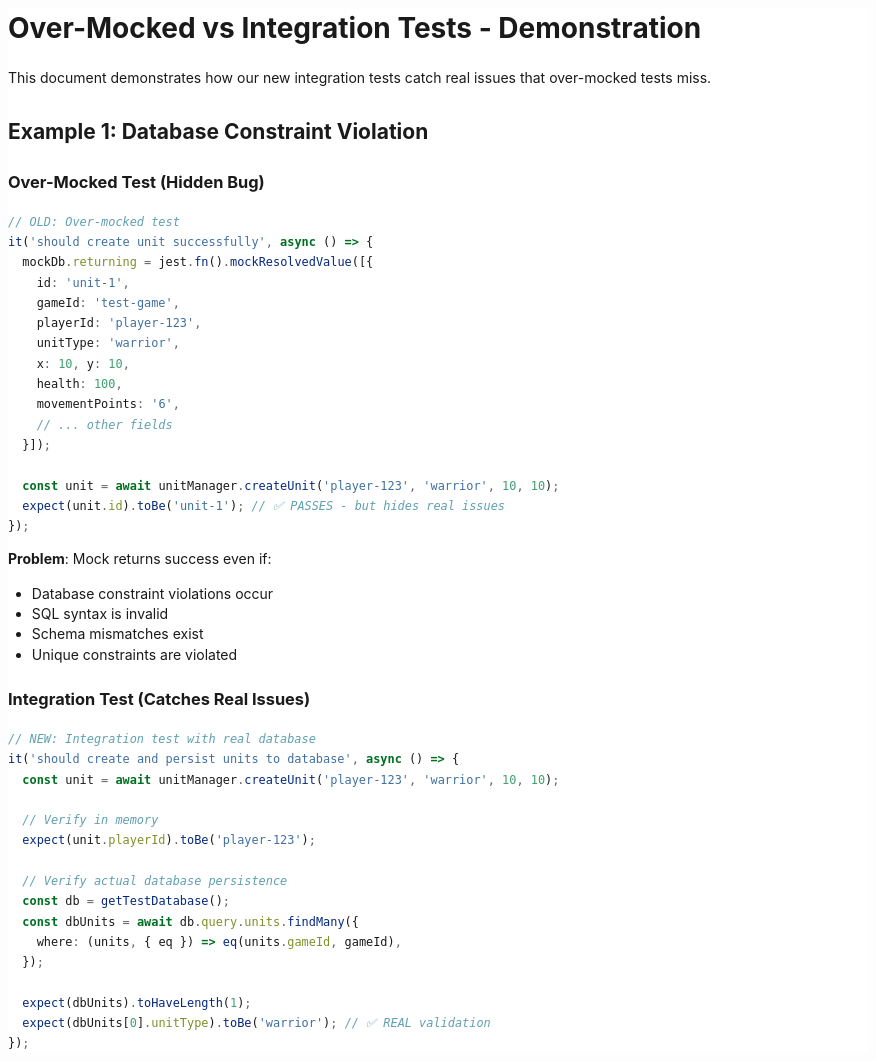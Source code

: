 # Over-Mocked vs Integration Tests - Demonstration

This document demonstrates how our new integration tests catch real issues that over-mocked tests miss.

## Example 1: Database Constraint Violation

### Over-Mocked Test (Hidden Bug)
```typescript
// OLD: Over-mocked test
it('should create unit successfully', async () => {
  mockDb.returning = jest.fn().mockResolvedValue([{
    id: 'unit-1',
    gameId: 'test-game',
    playerId: 'player-123',
    unitType: 'warrior',
    x: 10, y: 10,
    health: 100,
    movementPoints: '6',
    // ... other fields
  }]);

  const unit = await unitManager.createUnit('player-123', 'warrior', 10, 10);
  expect(unit.id).toBe('unit-1'); // ✅ PASSES - but hides real issues
});
```

**Problem**: Mock returns success even if:
- Database constraint violations occur
- SQL syntax is invalid  
- Schema mismatches exist
- Unique constraints are violated

### Integration Test (Catches Real Issues)
```typescript
// NEW: Integration test with real database
it('should create and persist units to database', async () => {
  const unit = await unitManager.createUnit('player-123', 'warrior', 10, 10);

  // Verify in memory
  expect(unit.playerId).toBe('player-123');
  
  // Verify actual database persistence
  const db = getTestDatabase();
  const dbUnits = await db.query.units.findMany({
    where: (units, { eq }) => eq(units.gameId, gameId),
  });

  expect(dbUnits).toHaveLength(1);
  expect(dbUnits[0].unitType).toBe('warrior'); // ✅ REAL validation
});
```
